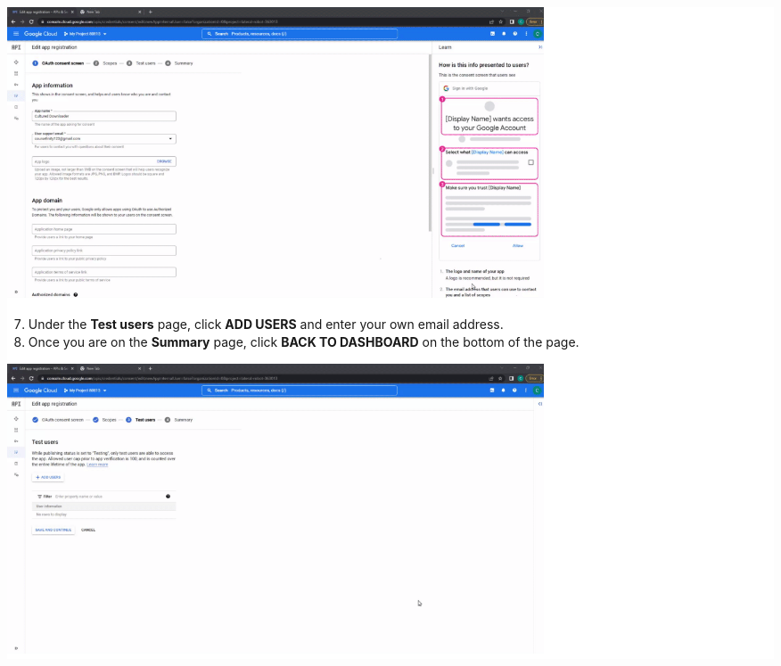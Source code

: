 <img src="/res/guide/gcp-oauth2/step-2.3-2.5.gif" alt="step 2.3 to 2.5" style="width: 70%;">

7. Under the **Test users** page, click **ADD USERS** and enter your own email address.
8. Once you are on the **Summary** page, click **BACK TO DASHBOARD** on the bottom of the page.

<img src="/res/guide/gcp-oauth2/step-2.7.gif" alt="step 2.7" style="width: 70%;">
